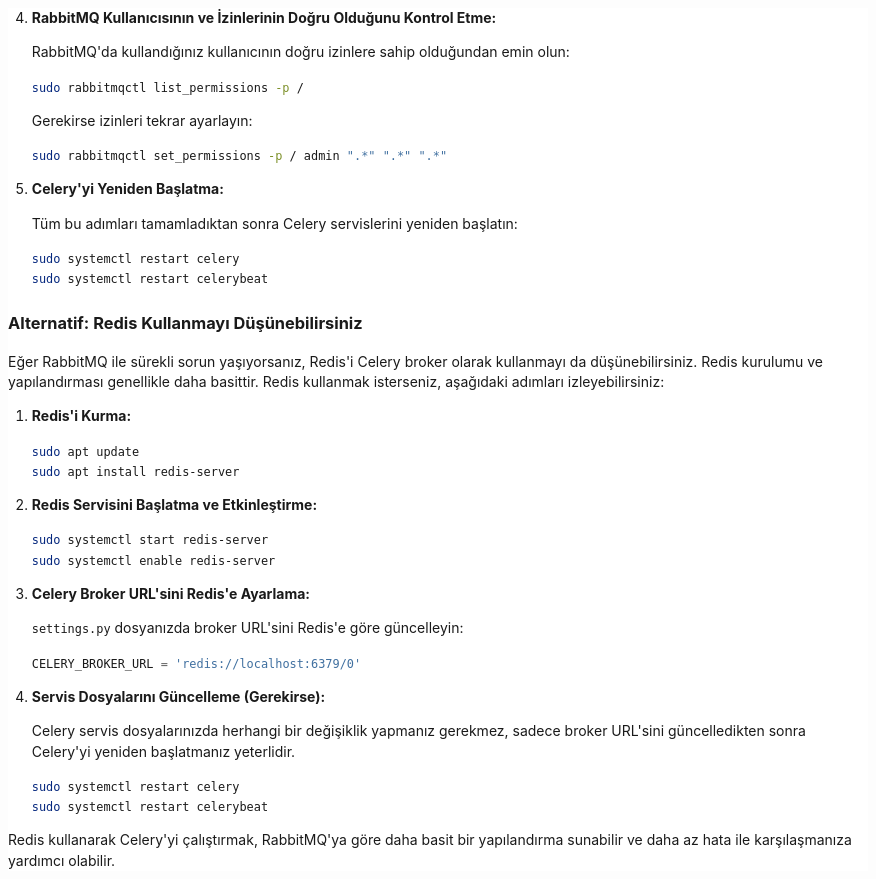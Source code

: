 4. **RabbitMQ Kullanıcısının ve İzinlerinin Doğru Olduğunu Kontrol Etme:**

   RabbitMQ'da kullandığınız kullanıcının doğru izinlere sahip olduğundan emin olun:

   ```bash
   sudo rabbitmqctl list_permissions -p /
   ```

   Gerekirse izinleri tekrar ayarlayın:

   ```bash
   sudo rabbitmqctl set_permissions -p / admin ".*" ".*" ".*"
   ```

5. **Celery'yi Yeniden Başlatma:**

   Tüm bu adımları tamamladıktan sonra Celery servislerini yeniden başlatın:

   ```bash
   sudo systemctl restart celery
   sudo systemctl restart celerybeat
   ```

### Alternatif: Redis Kullanmayı Düşünebilirsiniz

Eğer RabbitMQ ile sürekli sorun yaşıyorsanız, Redis'i Celery broker olarak kullanmayı da düşünebilirsiniz. Redis kurulumu ve yapılandırması genellikle daha basittir. Redis kullanmak isterseniz, aşağıdaki adımları izleyebilirsiniz:

1. **Redis'i Kurma:**

   ```bash
   sudo apt update
   sudo apt install redis-server
   ```

2. **Redis Servisini Başlatma ve Etkinleştirme:**

   ```bash
   sudo systemctl start redis-server
   sudo systemctl enable redis-server
   ```

3. **Celery Broker URL'sini Redis'e Ayarlama:**

   `settings.py` dosyanızda broker URL'sini Redis'e göre güncelleyin:

   ```python
   CELERY_BROKER_URL = 'redis://localhost:6379/0'
   ```

4. **Servis Dosyalarını Güncelleme (Gerekirse):**

   Celery servis dosyalarınızda herhangi bir değişiklik yapmanız gerekmez, sadece broker URL'sini güncelledikten sonra Celery'yi yeniden başlatmanız yeterlidir.

   ```bash
   sudo systemctl restart celery
   sudo systemctl restart celerybeat
   ```

Redis kullanarak Celery'yi çalıştırmak, RabbitMQ'ya göre daha basit bir yapılandırma sunabilir ve daha az hata ile karşılaşmanıza yardımcı olabilir.
